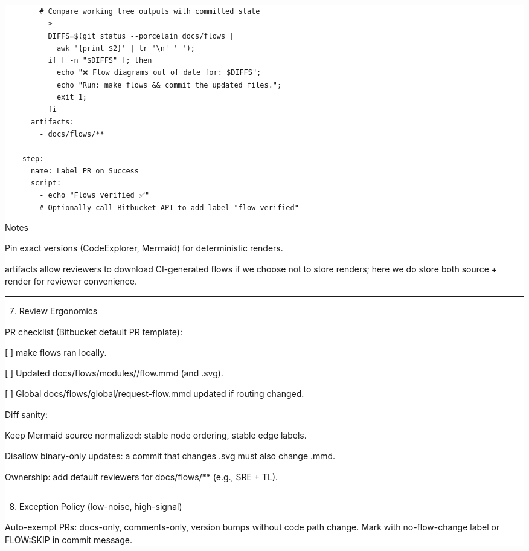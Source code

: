             # Compare working tree outputs with committed state
            - >
              DIFFS=$(git status --porcelain docs/flows |
                awk '{print $2}' | tr '\n' ' ');
              if [ -n "$DIFFS" ]; then
                echo "❌ Flow diagrams out of date for: $DIFFS";
                echo "Run: make flows && commit the updated files.";
                exit 1;
              fi
          artifacts:
            - docs/flows/**

      - step:
          name: Label PR on Success
          script:
            - echo "Flows verified ✅"
            # Optionally call Bitbucket API to add label "flow-verified"

Notes

Pin exact versions (CodeExplorer, Mermaid) for deterministic renders.

artifacts allow reviewers to download CI-generated flows if we choose not to store renders; here we do store both source + render for reviewer convenience.



---

7) Review Ergonomics

PR checklist (Bitbucket default PR template):

[ ] make flows ran locally.

[ ] Updated docs/flows/modules/<module>/flow.mmd (and .svg).

[ ] Global docs/flows/global/request-flow.mmd updated if routing changed.


Diff sanity:

Keep Mermaid source normalized: stable node ordering, stable edge labels.

Disallow binary-only updates: a commit that changes .svg must also change .mmd.


Ownership: add default reviewers for docs/flows/** (e.g., SRE + TL).



---

8) Exception Policy (low-noise, high-signal)

Auto-exempt PRs: docs-only, comments-only, version bumps without code path change. Mark with no-flow-change label or FLOW:SKIP in commit message.
